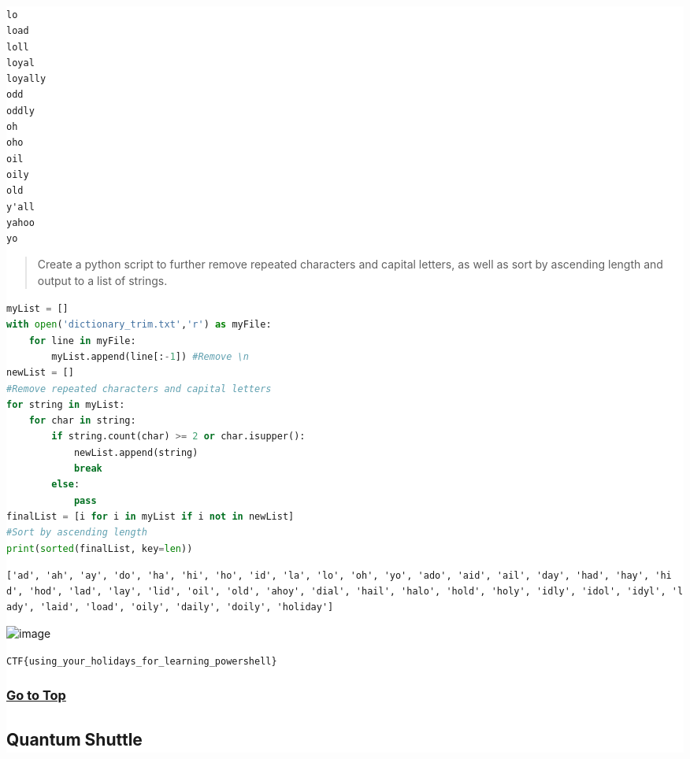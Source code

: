 ```
lo
load
loll
loyal
loyally
odd
oddly
oh
oho
oil
oily
old
y'all
yahoo
yo
```

> Create a python script to further remove repeated characters and capital letters, as well as sort by ascending length and output to a list of strings.

```python
myList = []
with open('dictionary_trim.txt','r') as myFile:
    for line in myFile:
        myList.append(line[:-1]) #Remove \n
newList = []
#Remove repeated characters and capital letters
for string in myList:
    for char in string:
        if string.count(char) >= 2 or char.isupper():
            newList.append(string)
            break
        else:
            pass
finalList = [i for i in myList if i not in newList]
#Sort by ascending length
print(sorted(finalList, key=len))
```

```
['ad', 'ah', 'ay', 'do', 'ha', 'hi', 'ho', 'id', 'la', 'lo', 'oh', 'yo', 'ado', 'aid', 'ail', 'day', 'had', 'hay', 'hid', 'hod', 'lad', 'lay', 'lid', 'oil', 'old', 'ahoy', 'dial', 'hail', 'halo', 'hold', 'holy', 'idly', 'idol', 'idyl', 'lady', 'laid', 'load', 'oily', 'daily', 'doily', 'holiday']
```

![image](https://user-images.githubusercontent.com/68913871/126043333-27d69cc7-1cd1-4124-87c7-2bdf652dbb16.png)

`CTF{using_your_holidays_for_learning_powershell}`

### [Go to Top](#hacky_holidays-space_race)

## Quantum Shuttle
